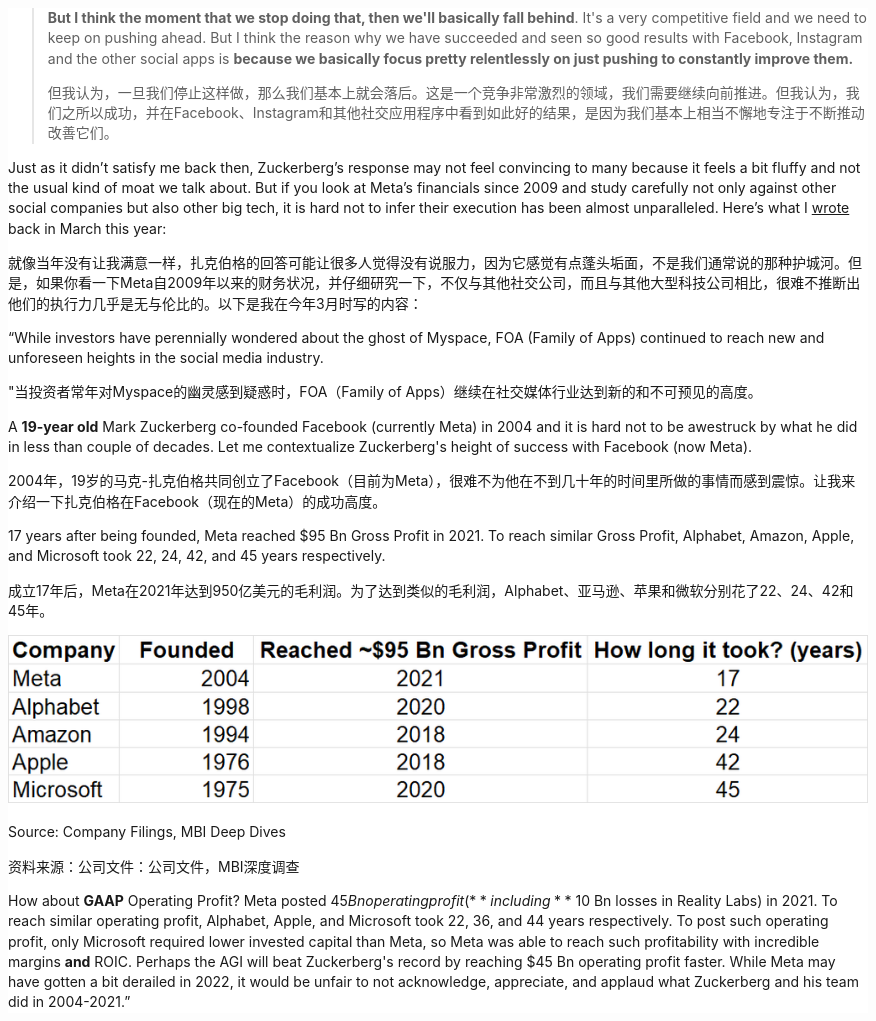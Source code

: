 > **But I think the moment that we stop doing that, then we'll basically fall behind**. It's a very competitive field and we need to keep on pushing ahead. But I think the reason why we have succeeded and seen so good results with Facebook, Instagram and the other social apps is **because we basically focus pretty relentlessly on just pushing to constantly improve them.**
> 
>   
> 
> 但我认为，一旦我们停止这样做，那么我们基本上就会落后。这是一个竞争非常激烈的领域，我们需要继续向前推进。但我认为，我们之所以成功，并在Facebook、Instagram和其他社交应用程序中看到如此好的结果，是因为我们基本上相当不懈地专注于不断推动改善它们。

Just as it didn’t satisfy me back then, Zuckerberg’s response may not feel convincing to many because it feels a bit fluffy and not the usual kind of moat we talk about. But if you look at Meta’s financials since 2009 and study carefully not only against other social companies but also other big tech, it is hard not to infer their execution has been almost unparalleled. Here’s what I [wrote](https://www.mbi-deepdives.com/meta2023/) back in March this year:  

就像当年没有让我满意一样，扎克伯格的回答可能让很多人觉得没有说服力，因为它感觉有点蓬头垢面，不是我们通常说的那种护城河。但是，如果你看一下Meta自2009年以来的财务状况，并仔细研究一下，不仅与其他社交公司，而且与其他大型科技公司相比，很难不推断出他们的执行力几乎是无与伦比的。以下是我在今年3月时写的内容：

“While investors have perennially wondered about the ghost of Myspace, FOA (Family of Apps) continued to reach new and unforeseen heights in the social media industry.  

"当投资者常年对Myspace的幽灵感到疑惑时，FOA（Family of Apps）继续在社交媒体行业达到新的和不可预见的高度。

A **19-year old** Mark Zuckerberg co-founded Facebook (currently Meta) in 2004 and it is hard not to be awestruck by what he did in less than couple of decades. Let me contextualize Zuckerberg's height of success with Facebook (now Meta).  

2004年，19岁的马克-扎克伯格共同创立了Facebook（目前为Meta），很难不为他在不到几十年的时间里所做的事情而感到震惊。让我来介绍一下扎克伯格在Facebook（现在的Meta）的成功高度。

17 years after being founded, Meta reached $95 Bn Gross Profit in 2021. To reach similar Gross Profit, Alphabet, Amazon, Apple, and Microsoft took 22, 24, 42, and 45 years respectively.  

成立17年后，Meta在2021年达到950亿美元的毛利润。为了达到类似的毛利润，Alphabet、亚马逊、苹果和微软分别花了22、24、42和45年。

![](https3A2F2Fsubstack-post-media.s3.amazonaws.com2Fpublic2Fimages2F201d8296-2c54-4819-a2e0-c2872e7e90df_1056x207.png)

Source: Company Filings, MBI Deep Dives  

资料来源：公司文件：公司文件，MBI深度调查

How about **GAAP** Operating Profit? Meta posted $45 Bn operating profit (**including** ~$10 Bn losses in Reality Labs) in 2021. To reach similar operating profit, Alphabet, Apple, and Microsoft took 22, 36, and 44 years respectively. To post such operating profit, only Microsoft required lower invested capital than Meta, so Meta was able to reach such profitability with incredible margins **and** ROIC. Perhaps the AGI will beat Zuckerberg's record by reaching $45 Bn operating profit faster. While Meta may have gotten a bit derailed in 2022, it would be unfair to not acknowledge, appreciate, and applaud what Zuckerberg and his team did in 2004-2021.”  
